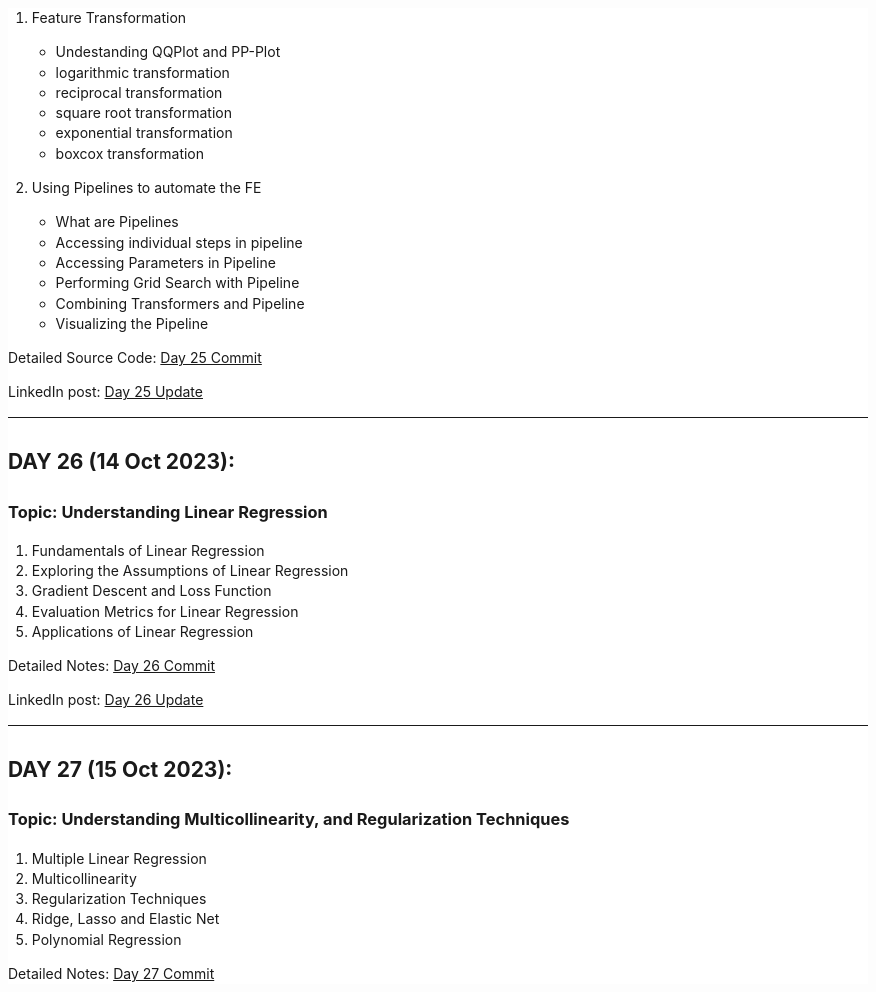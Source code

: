 1. Feature Transformation

   - Undestanding QQPlot and PP-Plot
   - logarithmic transformation
   - reciprocal transformation
   - square root transformation
   - exponential transformation 
   - boxcox transformation

2. Using Pipelines to automate the FE
   - What are Pipelines
   - Accessing individual steps in pipeline
   - Accessing Parameters in Pipeline
   - Performing Grid Search with Pipeline
   - Combining Transformers and Pipeline
   - Visualizing the Pipeline

Detailed Source Code: [Day 25 Commit](https://github.com/ds-teja/100_Days_MLDL/tree/main/25.%20Day%2025%20-%20Pipelines%20to%20Optimize%20FE)

LinkedIn post: [Day 25 Update](https://www.linkedin.com/posts/ravi6123_feature-engineering-part-2-selection-activity-7118680243069997057-iDfw?utm_source=share&utm_medium=member_desktop)

---

## **DAY 26 (14 Oct 2023):**
### Topic: Understanding Linear Regression

1. Fundamentals of Linear Regression
2. Exploring the Assumptions of Linear Regression
3. Gradient Descent and Loss Function
4. Evaluation Metrics for Linear Regression
5. Applications of Linear Regression

Detailed Notes: [Day 26 Commit](https://github.com/ds-teja/100_Days_MLDL/tree/main/26.%20Day%2026%20-%20Understanding%20Linear%20Regression)

LinkedIn post: [Day 26 Update](https://www.linkedin.com/feed/update/urn:li:activity:7119574330392420352?utm_source=share&utm_medium=member_desktop)

---

## **DAY 27 (15 Oct 2023):**
### Topic: Understanding Multicollinearity, and Regularization Techniques

1. Multiple Linear Regression
2. Multicollinearity
3. Regularization Techniques
4. Ridge, Lasso and Elastic Net
5. Polynomial Regression

Detailed Notes: [Day 27 Commit](https://github.com/ds-teja/100_Days_MLDL/tree/main/27.%20Day%2027%20-%20Regularization%20Techniques)
